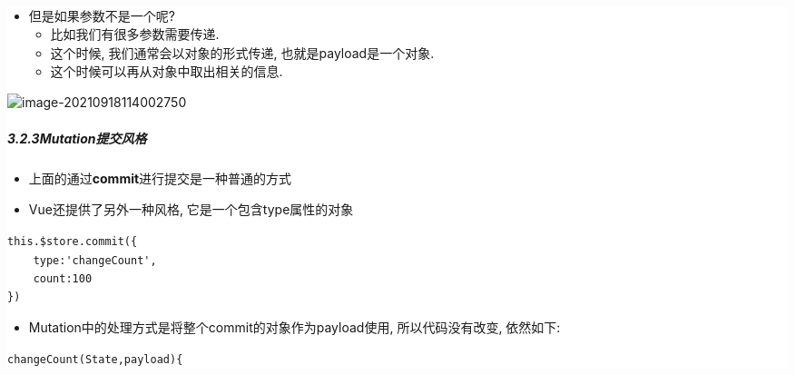 - 但是如果参数不是一个呢?
  - 比如我们有很多参数需要传递.
  - 这个时候, 我们通常会以对象的形式传递, 也就是payload是一个对象.
  - 这个时候可以再从对象中取出相关的信息.

![image-20210918114002750](https://gitee.com/hzg-sss/typora-picture/raw/master/img/image-20210918114002750.png)

##### 3.2.3Mutation提交风格

- 上面的通过**commit**进行提交是一种普通的方式

- Vue还提供了另外一种风格, 它是一个包含type属性的对象

```vue
this.$store.commit({
	type:'changeCount',
	count:100
})
```

- Mutation中的处理方式是将整个commit的对象作为payload使用, 所以代码没有改变, 依然如下:

```vue
changeCount(State,payload){
